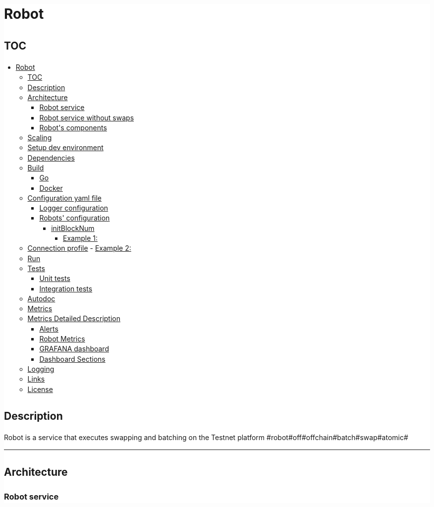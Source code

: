 # Robot

## TOC
- [Robot](#robot)
  - [TOC](#toc)
  - [Description](#description)
  - [Architecture](#architecture)
    - [Robot service](#robot-service)
    - [Robot service without swaps](#robot-service-without-swaps)
    - [Robot's components](#robots-components)
  - [Scaling](#scaling)
  - [Setup dev environment](#setup-dev-environment)
  - [Dependencies](#dependencies)
  - [Build](#build)
    - [Go](#go)
    - [Docker](#docker)
  - [Configuration yaml file](#configuration-yaml-file)
    - [Logger configuration](#logger-configuration)
    - [Robots' configuration](#robots-configuration)
      - [initBlockNum](#initblocknum)
        - [Example 1:](#example-1)
  - [Connection profile](#connection-profile)
        - [Example 2:](#example-2)
  - [Run](#run)
  - [Tests](#tests)
    - [Unit tests](#unit-tests)
    - [Integration tests](#integration-tests)
  - [Autodoc](#autodoc)
  - [Metrics](#metrics)
  - [Metrics Detailed Description](#metrics-detailed-description)
    - [Alerts](#alerts)
    - [Robot Metrics](#robot-metrics)
    - [GRAFANA dashboard](#grafana-dashboard)
    - [Dashboard Sections](#dashboard-sections)
  - [Logging](#logging)
  - [Links](#links)
  - [License](#license)

## Description
Robot is a service that executes swapping and batching on the Testnet platform #robot#off#offchain#batch#swap#atomic#

------
## Architecture
### Robot service